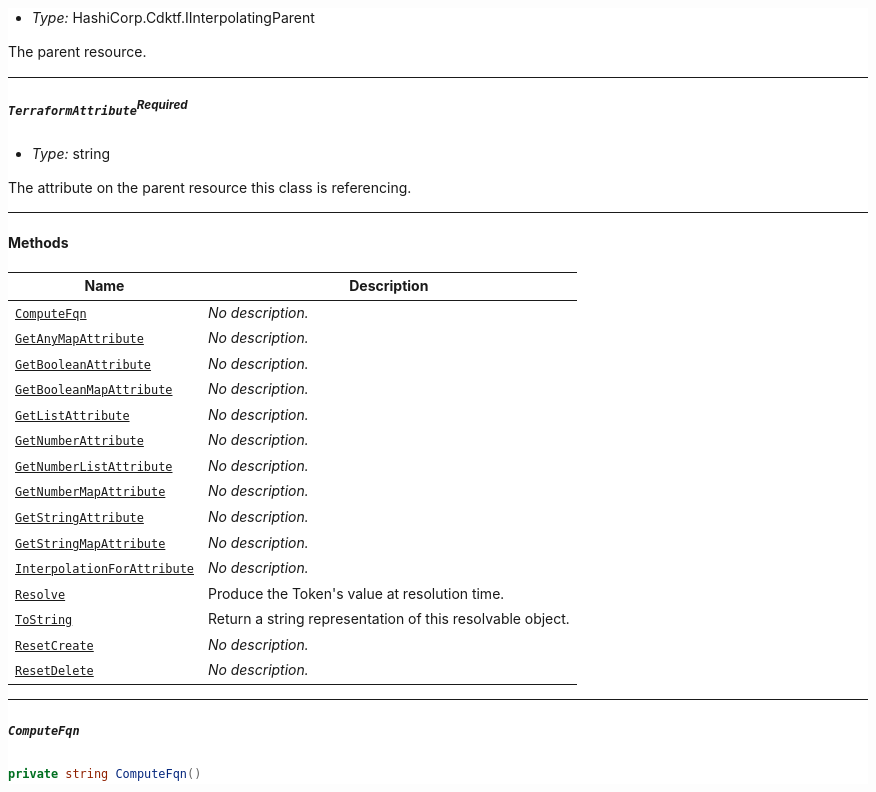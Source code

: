 - *Type:* HashiCorp.Cdktf.IInterpolatingParent

The parent resource.

---

##### `TerraformAttribute`<sup>Required</sup> <a name="TerraformAttribute" id="@cdktf/provider-opentelekomcloud.natSnatRuleV2.NatSnatRuleV2TimeoutsOutputReference.Initializer.parameter.terraformAttribute"></a>

- *Type:* string

The attribute on the parent resource this class is referencing.

---

#### Methods <a name="Methods" id="Methods"></a>

| **Name** | **Description** |
| --- | --- |
| <code><a href="#@cdktf/provider-opentelekomcloud.natSnatRuleV2.NatSnatRuleV2TimeoutsOutputReference.computeFqn">ComputeFqn</a></code> | *No description.* |
| <code><a href="#@cdktf/provider-opentelekomcloud.natSnatRuleV2.NatSnatRuleV2TimeoutsOutputReference.getAnyMapAttribute">GetAnyMapAttribute</a></code> | *No description.* |
| <code><a href="#@cdktf/provider-opentelekomcloud.natSnatRuleV2.NatSnatRuleV2TimeoutsOutputReference.getBooleanAttribute">GetBooleanAttribute</a></code> | *No description.* |
| <code><a href="#@cdktf/provider-opentelekomcloud.natSnatRuleV2.NatSnatRuleV2TimeoutsOutputReference.getBooleanMapAttribute">GetBooleanMapAttribute</a></code> | *No description.* |
| <code><a href="#@cdktf/provider-opentelekomcloud.natSnatRuleV2.NatSnatRuleV2TimeoutsOutputReference.getListAttribute">GetListAttribute</a></code> | *No description.* |
| <code><a href="#@cdktf/provider-opentelekomcloud.natSnatRuleV2.NatSnatRuleV2TimeoutsOutputReference.getNumberAttribute">GetNumberAttribute</a></code> | *No description.* |
| <code><a href="#@cdktf/provider-opentelekomcloud.natSnatRuleV2.NatSnatRuleV2TimeoutsOutputReference.getNumberListAttribute">GetNumberListAttribute</a></code> | *No description.* |
| <code><a href="#@cdktf/provider-opentelekomcloud.natSnatRuleV2.NatSnatRuleV2TimeoutsOutputReference.getNumberMapAttribute">GetNumberMapAttribute</a></code> | *No description.* |
| <code><a href="#@cdktf/provider-opentelekomcloud.natSnatRuleV2.NatSnatRuleV2TimeoutsOutputReference.getStringAttribute">GetStringAttribute</a></code> | *No description.* |
| <code><a href="#@cdktf/provider-opentelekomcloud.natSnatRuleV2.NatSnatRuleV2TimeoutsOutputReference.getStringMapAttribute">GetStringMapAttribute</a></code> | *No description.* |
| <code><a href="#@cdktf/provider-opentelekomcloud.natSnatRuleV2.NatSnatRuleV2TimeoutsOutputReference.interpolationForAttribute">InterpolationForAttribute</a></code> | *No description.* |
| <code><a href="#@cdktf/provider-opentelekomcloud.natSnatRuleV2.NatSnatRuleV2TimeoutsOutputReference.resolve">Resolve</a></code> | Produce the Token's value at resolution time. |
| <code><a href="#@cdktf/provider-opentelekomcloud.natSnatRuleV2.NatSnatRuleV2TimeoutsOutputReference.toString">ToString</a></code> | Return a string representation of this resolvable object. |
| <code><a href="#@cdktf/provider-opentelekomcloud.natSnatRuleV2.NatSnatRuleV2TimeoutsOutputReference.resetCreate">ResetCreate</a></code> | *No description.* |
| <code><a href="#@cdktf/provider-opentelekomcloud.natSnatRuleV2.NatSnatRuleV2TimeoutsOutputReference.resetDelete">ResetDelete</a></code> | *No description.* |

---

##### `ComputeFqn` <a name="ComputeFqn" id="@cdktf/provider-opentelekomcloud.natSnatRuleV2.NatSnatRuleV2TimeoutsOutputReference.computeFqn"></a>

```csharp
private string ComputeFqn()
```
